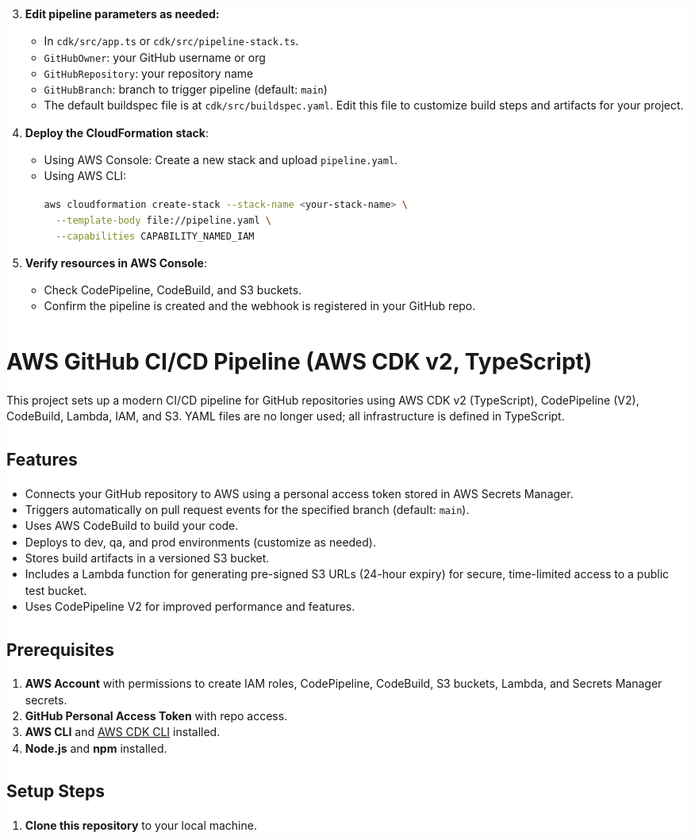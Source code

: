 3. **Edit pipeline parameters as needed:**
   - In `cdk/src/app.ts` or `cdk/src/pipeline-stack.ts`.
   - `GitHubOwner`: your GitHub username or org
   - `GitHubRepository`: your repository name
   - `GitHubBranch`: branch to trigger pipeline (default: `main`)
   - The default buildspec file is at `cdk/src/buildspec.yaml`. Edit this file to customize build steps and artifacts for your project.

4. **Deploy the CloudFormation stack**:
   - Using AWS Console: Create a new stack and upload `pipeline.yaml`.
   - Using AWS CLI:
     ```bash
     aws cloudformation create-stack --stack-name <your-stack-name> \
       --template-body file://pipeline.yaml \
       --capabilities CAPABILITY_NAMED_IAM
     ```

5. **Verify resources in AWS Console**:
   - Check CodePipeline, CodeBuild, and S3 buckets.
   - Confirm the pipeline is created and the webhook is registered in your GitHub repo.


# AWS GitHub CI/CD Pipeline (AWS CDK v2, TypeScript)

This project sets up a modern CI/CD pipeline for GitHub repositories using AWS CDK v2 (TypeScript), CodePipeline (V2), CodeBuild, Lambda, IAM, and S3. YAML files are no longer used; all infrastructure is defined in TypeScript.

## Features

- Connects your GitHub repository to AWS using a personal access token stored in AWS Secrets Manager.
- Triggers automatically on pull request events for the specified branch (default: `main`).
- Uses AWS CodeBuild to build your code.
- Deploys to dev, qa, and prod environments (customize as needed).
- Stores build artifacts in a versioned S3 bucket.
- Includes a Lambda function for generating pre-signed S3 URLs (24-hour expiry) for secure, time-limited access to a public test bucket.
- Uses CodePipeline V2 for improved performance and features.

## Prerequisites

1. **AWS Account** with permissions to create IAM roles, CodePipeline, CodeBuild, S3 buckets, Lambda, and Secrets Manager secrets.
2. **GitHub Personal Access Token** with repo access.
3. **AWS CLI** and [AWS CDK CLI](https://docs.aws.amazon.com/cdk/latest/guide/cli.html) installed.
4. **Node.js** and **npm** installed.

## Setup Steps

1. **Clone this repository** to your local machine.
